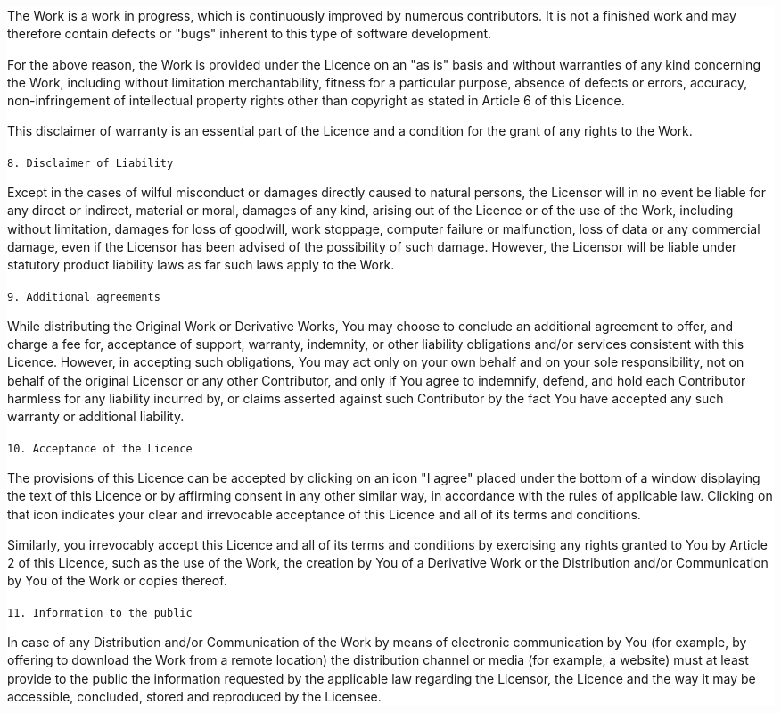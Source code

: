 The Work is a work in progress, which is continuously improved by numerous
contributors. It is not a finished work and may therefore contain defects or
"bugs" inherent to this type of software development.

For the above reason, the Work is provided under the Licence on an "as is"
basis and without warranties of any kind concerning the Work, including without
limitation merchantability, fitness for a particular purpose, absence of
defects or errors, accuracy, non-infringement of intellectual property rights
other than copyright as stated in Article 6 of this Licence.

This disclaimer of warranty is an essential part of the Licence and a condition
for the grant of any rights to the Work.


    8. Disclaimer of Liability

Except in the cases of wilful misconduct or damages directly caused to natural
persons, the Licensor will in no event be liable for any direct or indirect,
material or moral, damages of any kind, arising out of the Licence or of the
use of the Work, including without limitation, damages for loss of goodwill,
work stoppage, computer failure or malfunction, loss of data or any commercial
damage, even if the Licensor has been advised of the possibility of such
damage. However, the Licensor will be liable under statutory product liability
laws as far such laws apply to the Work.


    9. Additional agreements

While distributing the Original Work or Derivative Works, You may choose to
conclude an additional agreement to offer, and charge a fee for, acceptance of
support, warranty, indemnity, or other liability obligations and/or services
consistent with this Licence. However, in accepting such obligations, You may
act only on your own behalf and on your sole responsibility, not on behalf of
the original Licensor or any other Contributor, and only if You agree to
indemnify, defend, and hold each Contributor harmless for any liability
incurred by, or claims asserted against such Contributor by the fact You have
accepted any such warranty or additional liability.


    10. Acceptance of the Licence

The provisions of this Licence can be accepted by clicking on an icon "I agree"
placed under the bottom of a window displaying the text of this Licence or by
affirming consent in any other similar way, in accordance with the rules of
applicable law. Clicking on that icon indicates your clear and irrevocable
acceptance of this Licence and all of its terms and conditions.

Similarly, you irrevocably accept this Licence and all of its terms and
conditions by exercising any rights granted to You by Article 2 of this
Licence, such as the use of the Work, the creation by You of a Derivative Work
or the Distribution and/or Communication by You of the Work or copies thereof.


    11. Information to the public

In case of any Distribution and/or Communication of the Work by means of
electronic communication by You (for example, by offering to download the Work
from a remote location) the distribution channel or media (for example, a
website) must at least provide to the public the information requested by the
applicable law regarding the Licensor, the Licence and the way it may be
accessible, concluded, stored and reproduced by the Licensee.

